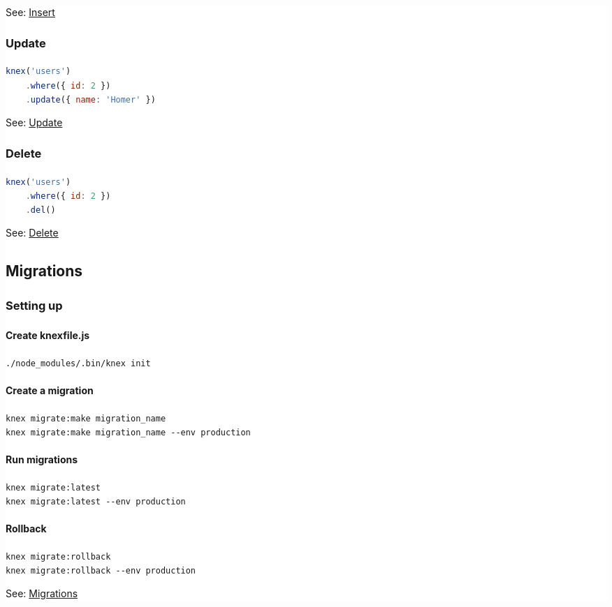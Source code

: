 See: [Insert](http://knexjs.org/#Builder-insert)

### Update

```js
knex('users')
    .where({ id: 2 })
    .update({ name: 'Homer' })
```

See: [Update](http://knexjs.org/#Builder-update)

### Delete

```js
knex('users')
    .where({ id: 2 })
    .del()
```

See: [Delete](http://knexjs.org/#Builder-del)

## Migrations

### Setting up

#### Create knexfile.js

```
./node_modules/.bin/knex init
```

#### Create a migration

```
knex migrate:make migration_name
knex migrate:make migration_name --env production
```

#### Run migrations

```
knex migrate:latest
knex migrate:latest --env production
```

#### Rollback

```
knex migrate:rollback
knex migrate:rollback --env production
```

See: [Migrations](http://knexjs.org/#Migrations)
